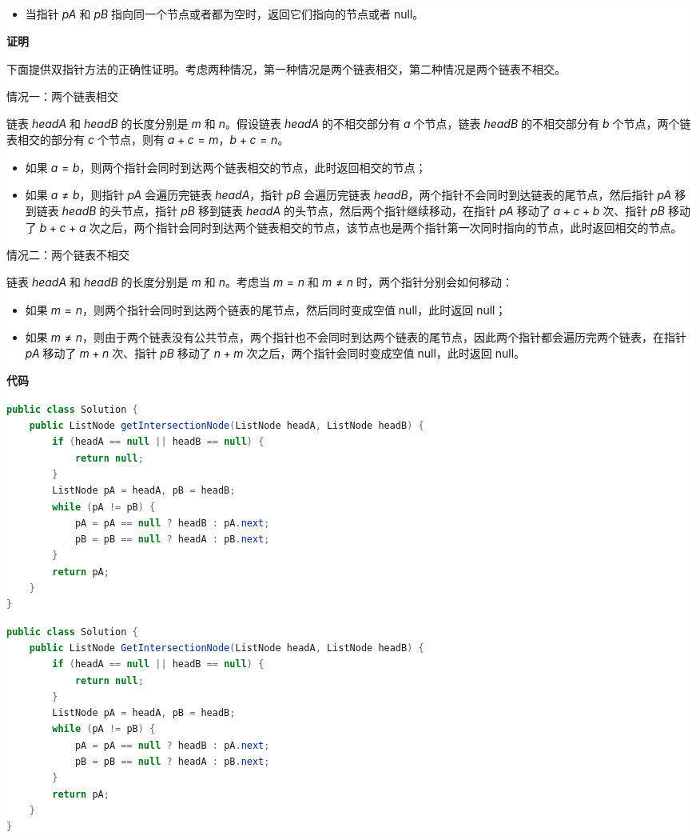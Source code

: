- 当指针 $\textit{pA}$ 和 $\textit{pB}$ 指向同一个节点或者都为空时，返回它们指向的节点或者 $\text{null}$。

**证明**

下面提供双指针方法的正确性证明。考虑两种情况，第一种情况是两个链表相交，第二种情况是两个链表不相交。

情况一：两个链表相交

链表 $\textit{headA}$ 和 $\textit{headB}$ 的长度分别是 $m$ 和 $n$。假设链表 $\textit{headA}$ 的不相交部分有 $a$ 个节点，链表 $\textit{headB}$ 的不相交部分有 $b$ 个节点，两个链表相交的部分有 $c$ 个节点，则有 $a+c=m$，$b+c=n$。

- 如果 $a=b$，则两个指针会同时到达两个链表相交的节点，此时返回相交的节点；

- 如果 $a \ne b$，则指针 $\textit{pA}$ 会遍历完链表 $\textit{headA}$，指针 $\textit{pB}$ 会遍历完链表 $\textit{headB}$，两个指针不会同时到达链表的尾节点，然后指针 $\textit{pA}$ 移到链表 $\textit{headB}$ 的头节点，指针 $\textit{pB}$ 移到链表 $\textit{headA}$ 的头节点，然后两个指针继续移动，在指针 $\textit{pA}$ 移动了 $a+c+b$ 次、指针 $\textit{pB}$ 移动了 $b+c+a$ 次之后，两个指针会同时到达两个链表相交的节点，该节点也是两个指针第一次同时指向的节点，此时返回相交的节点。

情况二：两个链表不相交

链表 $\textit{headA}$ 和 $\textit{headB}$ 的长度分别是 $m$ 和 $n$。考虑当 $m=n$ 和 $m \ne n$ 时，两个指针分别会如何移动：

- 如果 $m=n$，则两个指针会同时到达两个链表的尾节点，然后同时变成空值 $\text{null}$，此时返回 $\text{null}$；

- 如果 $m \ne n$，则由于两个链表没有公共节点，两个指针也不会同时到达两个链表的尾节点，因此两个指针都会遍历完两个链表，在指针 $\textit{pA}$ 移动了 $m+n$ 次、指针 $\textit{pB}$ 移动了 $n+m$ 次之后，两个指针会同时变成空值 $\text{null}$，此时返回 $\text{null}$。

**代码**

```Java [sol2-Java]
public class Solution {
    public ListNode getIntersectionNode(ListNode headA, ListNode headB) {
        if (headA == null || headB == null) {
            return null;
        }
        ListNode pA = headA, pB = headB;
        while (pA != pB) {
            pA = pA == null ? headB : pA.next;
            pB = pB == null ? headA : pB.next;
        }
        return pA;
    }
}
```

```C# [sol2-C#]
public class Solution {
    public ListNode GetIntersectionNode(ListNode headA, ListNode headB) {
        if (headA == null || headB == null) {
            return null;
        }
        ListNode pA = headA, pB = headB;
        while (pA != pB) {
            pA = pA == null ? headB : pA.next;
            pB = pB == null ? headA : pB.next;
        }
        return pA;
    }
}
```
